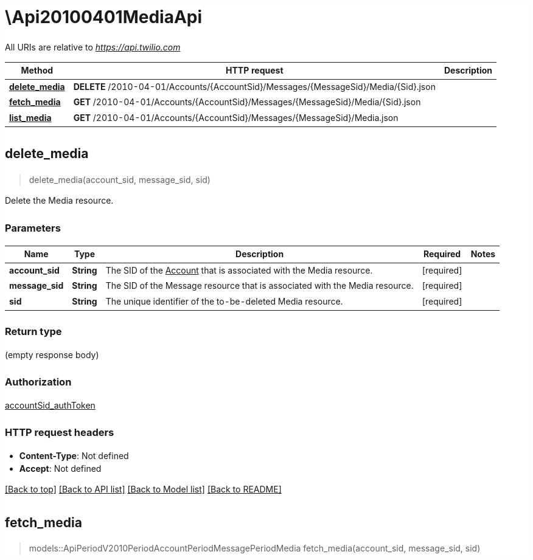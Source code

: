 # \Api20100401MediaApi

All URIs are relative to *https://api.twilio.com*

Method | HTTP request | Description
------------- | ------------- | -------------
[**delete_media**](Api20100401MediaApi.md#delete_media) | **DELETE** /2010-04-01/Accounts/{AccountSid}/Messages/{MessageSid}/Media/{Sid}.json | 
[**fetch_media**](Api20100401MediaApi.md#fetch_media) | **GET** /2010-04-01/Accounts/{AccountSid}/Messages/{MessageSid}/Media/{Sid}.json | 
[**list_media**](Api20100401MediaApi.md#list_media) | **GET** /2010-04-01/Accounts/{AccountSid}/Messages/{MessageSid}/Media.json | 



## delete_media

> delete_media(account_sid, message_sid, sid)


Delete the Media resource.

### Parameters


Name | Type | Description  | Required | Notes
------------- | ------------- | ------------- | ------------- | -------------
**account_sid** | **String** | The SID of the [Account](https://www.twilio.com/docs/iam/api/account) that is associated with the Media resource. | [required] |
**message_sid** | **String** | The SID of the Message resource that is associated with the Media resource. | [required] |
**sid** | **String** | The unique identifier of the to-be-deleted Media resource. | [required] |

### Return type

 (empty response body)

### Authorization

[accountSid_authToken](../README.md#accountSid_authToken)

### HTTP request headers

- **Content-Type**: Not defined
- **Accept**: Not defined

[[Back to top]](#) [[Back to API list]](../README.md#documentation-for-api-endpoints) [[Back to Model list]](../README.md#documentation-for-models) [[Back to README]](../README.md)


## fetch_media

> models::ApiPeriodV2010PeriodAccountPeriodMessagePeriodMedia fetch_media(account_sid, message_sid, sid)
